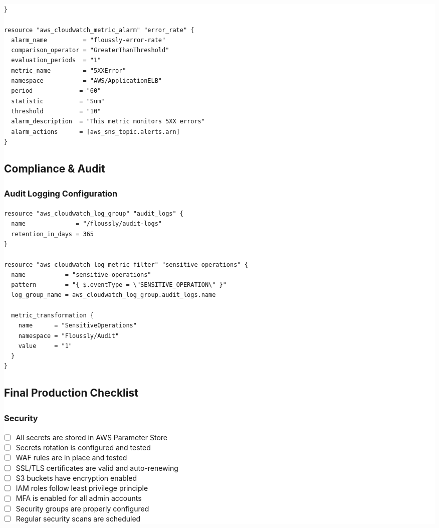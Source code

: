 ```hcl
}

resource "aws_cloudwatch_metric_alarm" "error_rate" {
  alarm_name          = "floussly-error-rate"
  comparison_operator = "GreaterThanThreshold"
  evaluation_periods  = "1"
  metric_name         = "5XXError"
  namespace           = "AWS/ApplicationELB"
  period             = "60"
  statistic          = "Sum"
  threshold          = "10"
  alarm_description  = "This metric monitors 5XX errors"
  alarm_actions      = [aws_sns_topic.alerts.arn]
}
```

## Compliance & Audit

### Audit Logging Configuration
```hcl
resource "aws_cloudwatch_log_group" "audit_logs" {
  name              = "/floussly/audit-logs"
  retention_in_days = 365
}

resource "aws_cloudwatch_log_metric_filter" "sensitive_operations" {
  name           = "sensitive-operations"
  pattern        = "{ $.eventType = \"SENSITIVE_OPERATION\" }"
  log_group_name = aws_cloudwatch_log_group.audit_logs.name

  metric_transformation {
    name      = "SensitiveOperations"
    namespace = "Floussly/Audit"
    value     = "1"
  }
}
```

## Final Production Checklist

### Security
- [ ] All secrets are stored in AWS Parameter Store
- [ ] Secrets rotation is configured and tested
- [ ] WAF rules are in place and tested
- [ ] SSL/TLS certificates are valid and auto-renewing
- [ ] S3 buckets have encryption enabled
- [ ] IAM roles follow least privilege principle
- [ ] MFA is enabled for all admin accounts
- [ ] Security groups are properly configured
- [ ] Regular security scans are scheduled

